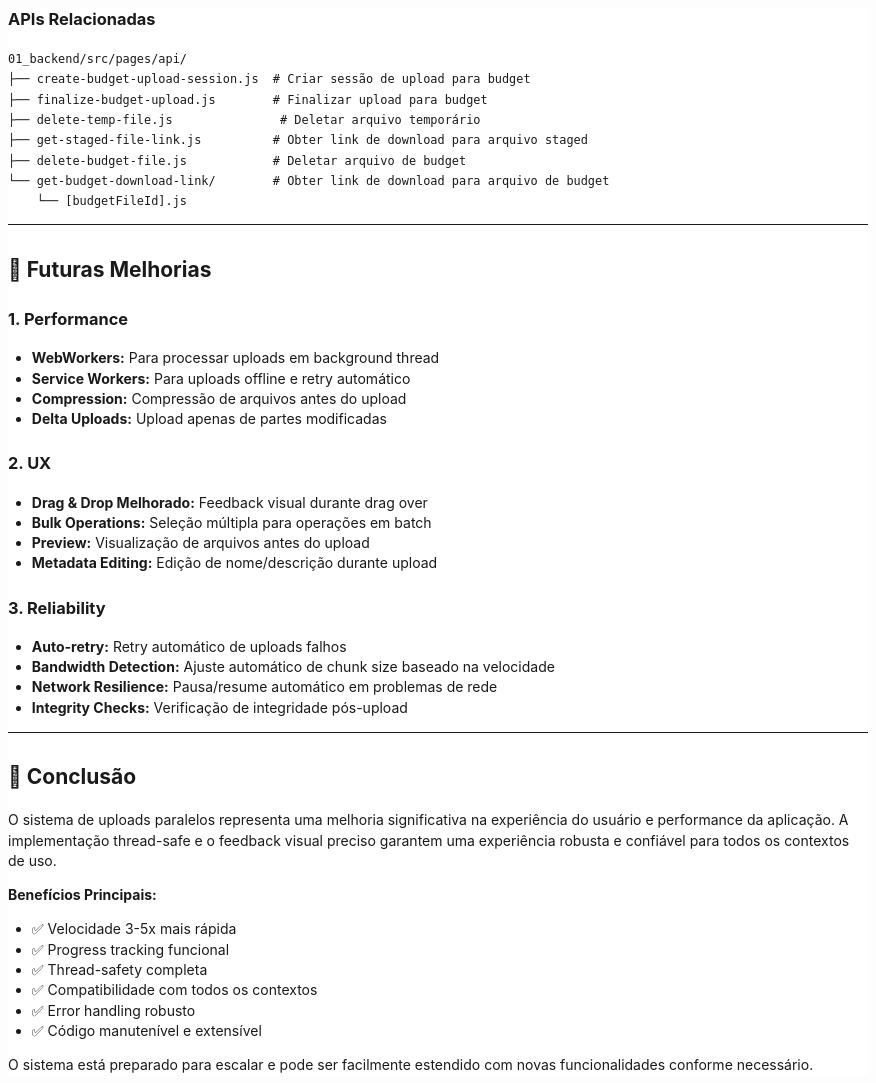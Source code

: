 ### **APIs Relacionadas**
```
01_backend/src/pages/api/
├── create-budget-upload-session.js  # Criar sessão de upload para budget
├── finalize-budget-upload.js        # Finalizar upload para budget
├── delete-temp-file.js               # Deletar arquivo temporário
├── get-staged-file-link.js          # Obter link de download para arquivo staged
├── delete-budget-file.js            # Deletar arquivo de budget
└── get-budget-download-link/        # Obter link de download para arquivo de budget
    └── [budgetFileId].js
```

---

## 🔮 Futuras Melhorias

### **1. Performance**
- **WebWorkers:** Para processar uploads em background thread
- **Service Workers:** Para uploads offline e retry automático
- **Compression:** Compressão de arquivos antes do upload
- **Delta Uploads:** Upload apenas de partes modificadas

### **2. UX**
- **Drag & Drop Melhorado:** Feedback visual durante drag over
- **Bulk Operations:** Seleção múltipla para operações em batch
- **Preview:** Visualização de arquivos antes do upload
- **Metadata Editing:** Edição de nome/descrição durante upload

### **3. Reliability**
- **Auto-retry:** Retry automático de uploads falhos
- **Bandwidth Detection:** Ajuste automático de chunk size baseado na velocidade
- **Network Resilience:** Pausa/resume automático em problemas de rede
- **Integrity Checks:** Verificação de integridade pós-upload

---

## 📝 Conclusão

O sistema de uploads paralelos representa uma melhoria significativa na experiência do usuário e performance da aplicação. A implementação thread-safe e o feedback visual preciso garantem uma experiência robusta e confiável para todos os contextos de uso.

**Benefícios Principais:**
- ✅ Velocidade 3-5x mais rápida
- ✅ Progress tracking funcional
- ✅ Thread-safety completa
- ✅ Compatibilidade com todos os contextos
- ✅ Error handling robusto
- ✅ Código manutenível e extensível

O sistema está preparado para escalar e pode ser facilmente estendido com novas funcionalidades conforme necessário. 
